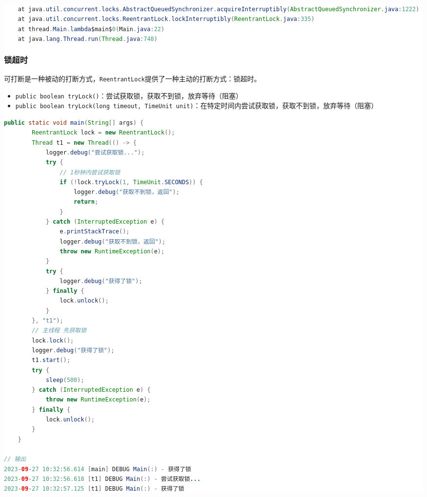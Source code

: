 ```java
    at java.util.concurrent.locks.AbstractQueuedSynchronizer.acquireInterruptibly(AbstractQueuedSynchronizer.java:1222)
    at java.util.concurrent.locks.ReentrantLock.lockInterruptibly(ReentrantLock.java:335)
    at thread.Main.lambda$main$0(Main.java:22)
    at java.lang.Thread.run(Thread.java:748)
```

### 锁超时

可打断是一种被动的打断方式，`ReentrantLock`提供了一种主动的打断方式：锁超时。

- `public boolean tryLock()`：尝试获取锁，获取不到锁，放弃等待（阻塞）
- `public boolean tryLock(long timeout, TimeUnit unit)`：在特定时间内尝试获取锁，获取不到锁，放弃等待（阻塞）

```java
public static void main(String[] args) {
        ReentrantLock lock = new ReentrantLock();
        Thread t1 = new Thread(() -> {
            logger.debug("尝试获取锁...");
            try {
                // 1秒钟内尝试获取锁
                if (!lock.tryLock(1, TimeUnit.SECONDS)) {
                    logger.debug("获取不到锁，返回");
                    return;
                }
            } catch (InterruptedException e) {
                e.printStackTrace();
                logger.debug("获取不到锁，返回");
                throw new RuntimeException(e);
            }
            try {
                logger.debug("获得了锁");
            } finally {
                lock.unlock();
            }
        }, "t1");
        // 主线程 先获取锁
        lock.lock();
        logger.debug("获得了锁");
        t1.start();
        try {
            sleep(500);
        } catch (InterruptedException e) {
            throw new RuntimeException(e);
        } finally {
            lock.unlock();
        }
    }

// 输出
2023-09-27 10:32:56.614 [main] DEBUG Main(:) - 获得了锁
2023-09-27 10:32:56.618 [t1] DEBUG Main(:) - 尝试获取锁...
2023-09-27 10:32:57.125 [t1] DEBUG Main(:) - 获得了锁
```
